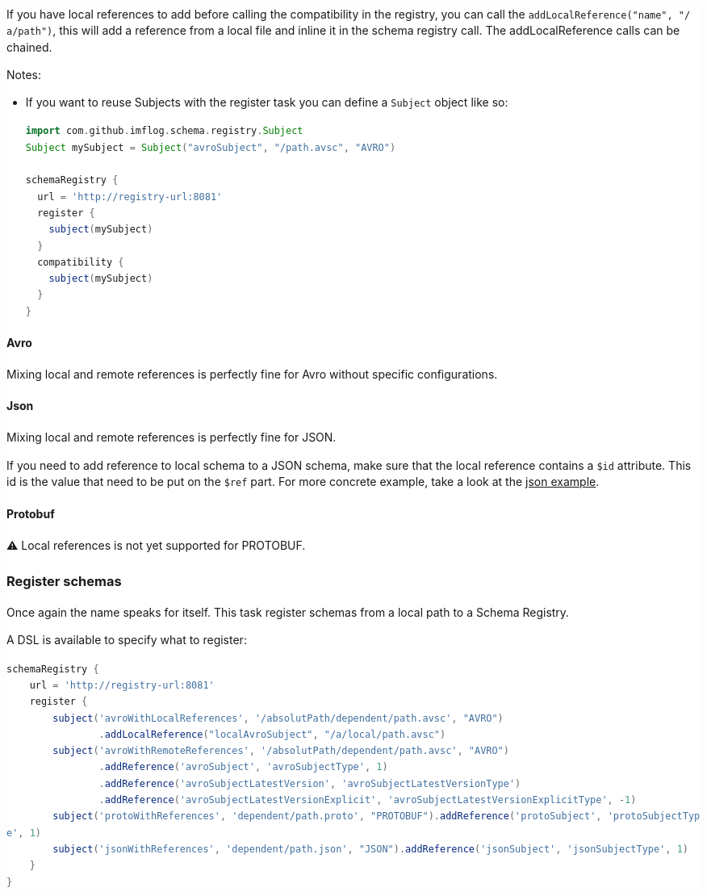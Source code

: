 If you have local references to add before calling the compatibility in the registry,
you can call the `addLocalReference("name", "/a/path")`,
this will add a reference from a local file and inline it in the schema registry call.
The addLocalReference calls can be chained.

Notes:

* If you want to reuse Subjects with the register task you can define a `Subject` object like so:
  ```groovy
  import com.github.imflog.schema.registry.Subject
  Subject mySubject = Subject("avroSubject", "/path.avsc", "AVRO")
  
  schemaRegistry {
    url = 'http://registry-url:8081'
    register {
      subject(mySubject)
    }
    compatibility {
      subject(mySubject)
    }
  }
  ```

#### Avro

Mixing local and remote references is perfectly fine for Avro without specific configurations.

#### Json

Mixing local and remote references is perfectly fine for JSON.

If you need to add reference to local schema to a JSON schema, make sure that the local reference contains a `$id`
attribute.
This id is the value that need to be put on the `$ref` part.
For more concrete example, take a look at the [json example](examples/json/build.gradle).

#### Protobuf

:warning: Local references is not yet supported for PROTOBUF.

### Register schemas

Once again the name speaks for itself.
This task register schemas from a local path to a Schema Registry.

A DSL is available to specify what to register:

```groovy
schemaRegistry {
    url = 'http://registry-url:8081'
    register {
        subject('avroWithLocalReferences', '/absolutPath/dependent/path.avsc', "AVRO")
                .addLocalReference("localAvroSubject", "/a/local/path.avsc")
        subject('avroWithRemoteReferences', '/absolutPath/dependent/path.avsc', "AVRO")
                .addReference('avroSubject', 'avroSubjectType', 1)
                .addReference('avroSubjectLatestVersion', 'avroSubjectLatestVersionType')
                .addReference('avroSubjectLatestVersionExplicit', 'avroSubjectLatestVersionExplicitType', -1)
        subject('protoWithReferences', 'dependent/path.proto', "PROTOBUF").addReference('protoSubject', 'protoSubjectType', 1)
        subject('jsonWithReferences', 'dependent/path.json', "JSON").addReference('jsonSubject', 'jsonSubjectType', 1)
    }
}
```
